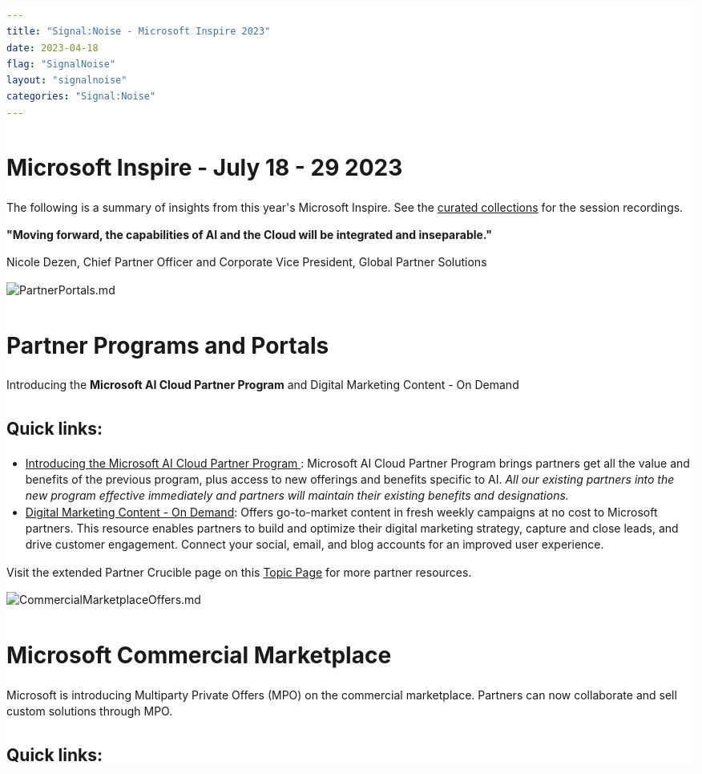 ```yaml
---
title: "Signal:Noise - Microsoft Inspire 2023"
date: 2023-04-18
flag: "SignalNoise"
layout: "signalnoise"
categories: "Signal:Noise"
---
```


# Microsoft Inspire - July 18 - 29 2023
The following is a summary of insights from this year's Microsoft Inspire.  See the [curated collections](https://inspire.microsoft.com/en-US/session-collections) for the session recordings.

**"Moving forward, the capabilities of AI and the Cloud will be integrated and inseparable."**

Nicole Dezen, Chief Partner Officer and Corporate Vice President, Global Partner Solutions


![ PartnerPortals.md ]( /PartnerCrucible/assets/images/2023-07-19-PartnerPortals.md-image.png )

# Partner Programs and Portals

 Introducing the **Microsoft AI Cloud Partner Program** and Digital Marketing Content - On Demand

## Quick links:

- [Introducing the Microsoft AI Cloud Partner Program ](https://assetsprod.microsoft.com/microsoft-ai-cloud-partner-program-faq.pdf):  Microsoft AI Cloud Partner Program brings  partners get all the value and benefits of the previous program, plus access to new offerings and benefits specific to AI. *All our existing partners into the new program effective immediately and partners will maintain their existing benefits and designations.*
- [Digital Marketing Content - On Demand](https://dmc.partner.microsoft.com/onboarding): Offers go-to-market content in fresh weekly campaigns at no cost to Microsoft partners. This resource enables partners to build and optimize their digital marketing strategy, capture and close leads, and drive customer engagement. Connect your social, email, and blog accounts for an improved user experience.

Visit the extended Partner Crucible page on this [Topic Page](https://lagimik.github.io/PartnerCrucible/PartnerPortals) for more partner resources.

![ CommercialMarketplaceOffers.md ]( /PartnerCrucible/assets/images/2023-07-19-CommercialMarketplaceOffers.md-image.png )

# Microsoft Commercial Marketplace

Microsoft is introducing Multiparty Private Offers (MPO) on the commercial marketplace. Partners can now collaborate and sell custom solutions through MPO.

## Quick links:

